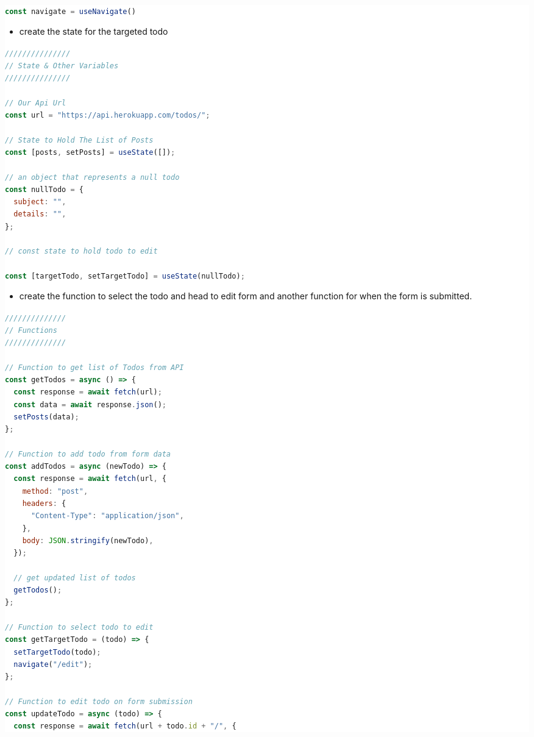 ```js
const navigate = useNavigate()
```

- create the state for the targeted todo

```js
///////////////
// State & Other Variables
///////////////

// Our Api Url
const url = "https://api.herokuapp.com/todos/";

// State to Hold The List of Posts
const [posts, setPosts] = useState([]);

// an object that represents a null todo
const nullTodo = {
  subject: "",
  details: "",
};

// const state to hold todo to edit

const [targetTodo, setTargetTodo] = useState(nullTodo);
```

- create the function to select the todo and head to edit form and another function for when the form is submitted.

```js
//////////////
// Functions
//////////////

// Function to get list of Todos from API
const getTodos = async () => {
  const response = await fetch(url);
  const data = await response.json();
  setPosts(data);
};

// Function to add todo from form data
const addTodos = async (newTodo) => {
  const response = await fetch(url, {
    method: "post",
    headers: {
      "Content-Type": "application/json",
    },
    body: JSON.stringify(newTodo),
  });

  // get updated list of todos
  getTodos();
};

// Function to select todo to edit
const getTargetTodo = (todo) => {
  setTargetTodo(todo);
  navigate("/edit");
};

// Function to edit todo on form submission
const updateTodo = async (todo) => {
  const response = await fetch(url + todo.id + "/", {
```